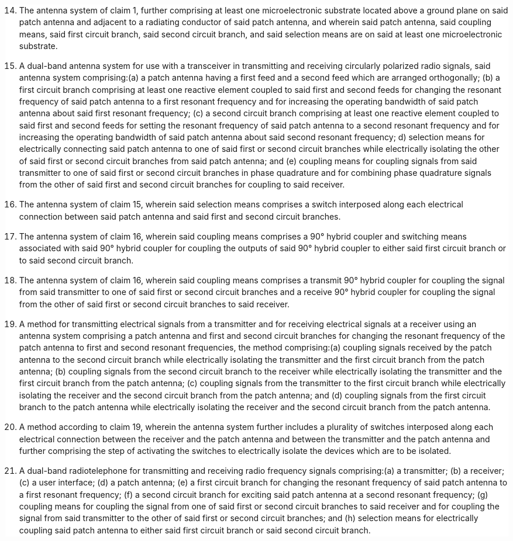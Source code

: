  
14. The antenna system of claim 1, further comprising at least one microelectronic substrate located above a ground plane on said patch antenna and adjacent to a radiating conductor of said patch antenna, and wherein said patch antenna, said coupling means, said first circuit branch, said second circuit branch, and said selection means are on said at least one microelectronic substrate.

  
15. A dual-band antenna system for use with a transceiver in transmitting and receiving circularly polarized radio signals, said antenna system comprising:(a) a patch antenna having a first feed and a second feed which are arranged orthogonally; (b) a first circuit branch comprising at least one reactive element coupled to said first and second feeds for changing the resonant frequency of said patch antenna to a first resonant frequency and for increasing the operating bandwidth of said patch antenna about said first resonant frequency; (c) a second circuit branch comprising at least one reactive element coupled to said first and second feeds for setting the resonant frequency of said patch antenna to a second resonant frequency and for increasing the operating bandwidth of said patch antenna about said second resonant frequency; d) selection means for electrically connecting said patch antenna to one of said first or second circuit branches while electrically isolating the other of said first or second circuit branches from said patch antenna; and (e) coupling means for coupling signals from said transmitter to one of said first or second circuit branches in phase quadrature and for combining phase quadrature signals from the other of said first and second circuit branches for coupling to said receiver. 

  
16. The antenna system of claim 15, wherein said selection means comprises a switch interposed along each electrical connection between said patch antenna and said first and second circuit branches.

  
17. The antenna system of claim 16, wherein said coupling means comprises a 90° hybrid coupler and switching means associated with said 90° hybrid coupler for coupling the outputs of said 90° hybrid coupler to either said first circuit branch or to said second circuit branch.

  
18. The antenna system of claim 16, wherein said coupling means comprises a transmit 90° hybrid coupler for coupling the signal from said transmitter to one of said first or second circuit branches and a receive 90° hybrid coupler for coupling the signal from the other of said first or second circuit branches to said receiver.

  
19. A method for transmitting electrical signals from a transmitter and for receiving electrical signals at a receiver using an antenna system comprising a patch antenna and first and second circuit branches for changing the resonant frequency of the patch antenna to first and second resonant frequencies, the method comprising:(a) coupling signals received by the patch antenna to the second circuit branch while electrically isolating the transmitter and the first circuit branch from the patch antenna; (b) coupling signals from the second circuit branch to the receiver while electrically isolating the transmitter and the first circuit branch from the patch antenna; (c) coupling signals from the transmitter to the first circuit branch while electrically isolating the receiver and the second circuit branch from the patch antenna; and (d) coupling signals from the first circuit branch to the patch antenna while electrically isolating the receiver and the second circuit branch from the patch antenna. 

  
20. A method according to claim 19, wherein the antenna system further includes a plurality of switches interposed along each electrical connection between the receiver and the patch antenna and between the transmitter and the patch antenna and further comprising the step of activating the switches to electrically isolate the devices which are to be isolated.

  
21. A dual-band radiotelephone for transmitting and receiving radio frequency signals comprising:(a) a transmitter; (b) a receiver; (c) a user interface; (d) a patch antenna; (e) a first circuit branch for changing the resonant frequency of said patch antenna to a first resonant frequency; (f) a second circuit branch for exciting said patch antenna at a second resonant frequency; (g) coupling means for coupling the signal from one of said first or second circuit branches to said receiver and for coupling the signal from said transmitter to the other of said first or second circuit branches; and (h) selection means for electrically coupling said patch antenna to either said first circuit branch or said second circuit branch. 
